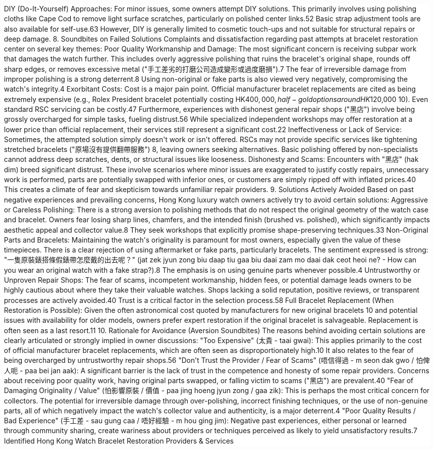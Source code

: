 DIY (Do-It-Yourself) Approaches: For minor issues, some owners attempt DIY solutions. This primarily involves using polishing cloths like Cape Cod to remove light surface scratches, particularly on polished center links.52 Basic strap adjustment tools are also available for self-use.63 However, DIY is generally limited to cosmetic touch-ups and not suitable for structural repairs or deep damage.
8. Soundbites on Failed Solutions
Complaints and dissatisfaction regarding past attempts at bracelet restoration center on several key themes:
Poor Quality Workmanship and Damage: The most significant concern is receiving subpar work that damages the watch further. This includes overly aggressive polishing that ruins the bracelet's original shape, rounds off sharp edges, or removes excessive metal ("手工差劣的打磨公司造成變形或過度磨損").7 The fear of irreversible damage from improper polishing is a strong deterrent.8 Using non-original or fake parts is also viewed very negatively, compromising the watch's integrity.4
Exorbitant Costs: Cost is a major pain point. Official manufacturer bracelet replacements are cited as being extremely expensive (e.g., Rolex President bracelet potentially costing HK$400,000, half-gold options around HK$120,000 10). Even standard RSC servicing can be costly.47 Furthermore, experiences with dishonest general repair shops ("黑店") involve being grossly overcharged for simple tasks, fueling distrust.56 While specialized independent workshops may offer restoration at a lower price than official replacement, their services still represent a significant cost.22
Ineffectiveness or Lack of Service: Sometimes, the attempted solution simply doesn't work or isn't offered. RSCs may not provide specific services like tightening stretched bracelets ("原場沒有提供翻帶服務") 8, leaving owners seeking alternatives. Basic polishing offered by non-specialists cannot address deep scratches, dents, or structural issues like looseness.
Dishonesty and Scams: Encounters with "黑店" (hak dim) breed significant distrust. These involve scenarios where minor issues are exaggerated to justify costly repairs, unnecessary work is performed, parts are potentially swapped with inferior ones, or customers are simply ripped off with inflated prices.40 This creates a climate of fear and skepticism towards unfamiliar repair providers.
9. Solutions Actively Avoided
Based on past negative experiences and prevailing concerns, Hong Kong luxury watch owners actively try to avoid certain solutions:
Aggressive or Careless Polishing: There is a strong aversion to polishing methods that do not respect the original geometry of the watch case and bracelet. Owners fear losing sharp lines, chamfers, and the intended finish (brushed vs. polished), which significantly impacts aesthetic appeal and collector value.8 They seek workshops that explicitly promise shape-preserving techniques.33
Non-Original Parts and Bracelets: Maintaining the watch's originality is paramount for most owners, especially given the value of these timepieces. There is a clear rejection of using aftermarket or fake parts, particularly bracelets. The sentiment expressed is strong: "一隻原裝錶搭條假錶帶怎麼戴的出去呢？" (jat zek jyun zong biu daap tiu gaa biu daai zam mo daai dak ceot heoi ne? - How can you wear an original watch with a fake strap?).8 The emphasis is on using genuine parts whenever possible.4
Untrustworthy or Unproven Repair Shops: The fear of scams, incompetent workmanship, hidden fees, or potential damage leads owners to be highly cautious about where they take their valuable watches. Shops lacking a solid reputation, positive reviews, or transparent processes are actively avoided.40 Trust is a critical factor in the selection process.58
Full Bracelet Replacement (When Restoration is Possible): Given the often astronomical cost quoted by manufacturers for new original bracelets 10 and potential issues with availability for older models, owners prefer expert restoration if the original bracelet is salvageable. Replacement is often seen as a last resort.11
10. Rationale for Avoidance (Aversion Soundbites)
The reasons behind avoiding certain solutions are clearly articulated or strongly implied in owner discussions:
"Too Expensive" (太貴 - taai gwai): This applies primarily to the cost of official manufacturer bracelet replacements, which are often seen as disproportionately high.10 It also relates to the fear of being overcharged by untrustworthy repair shops.56
"Don't Trust the Provider / Fear of Scams" (唔信得過 - m seon dak gwo / 怕俾人呃 - paa bei jan aak): A significant barrier is the lack of trust in the competence and honesty of some repair providers. Concerns about receiving poor quality work, having original parts swapped, or falling victim to scams ("黑店") are prevalent.40
"Fear of Damaging Originality / Value" (怕影響原裝 / 價值 - paa jing hoeng jyun zong / gaa zik): This is perhaps the most critical concern for collectors. The potential for irreversible damage through over-polishing, incorrect finishing techniques, or the use of non-genuine parts, all of which negatively impact the watch's collector value and authenticity, is a major deterrent.4
"Poor Quality Results / Bad Experience" (手工差 - sau gung caa / 唔好經驗 - m hou ging jim): Negative past experiences, either personal or learned through community sharing, create wariness about providers or techniques perceived as likely to yield unsatisfactory results.7
Identified Hong Kong Watch Bracelet Restoration Providers & Services
